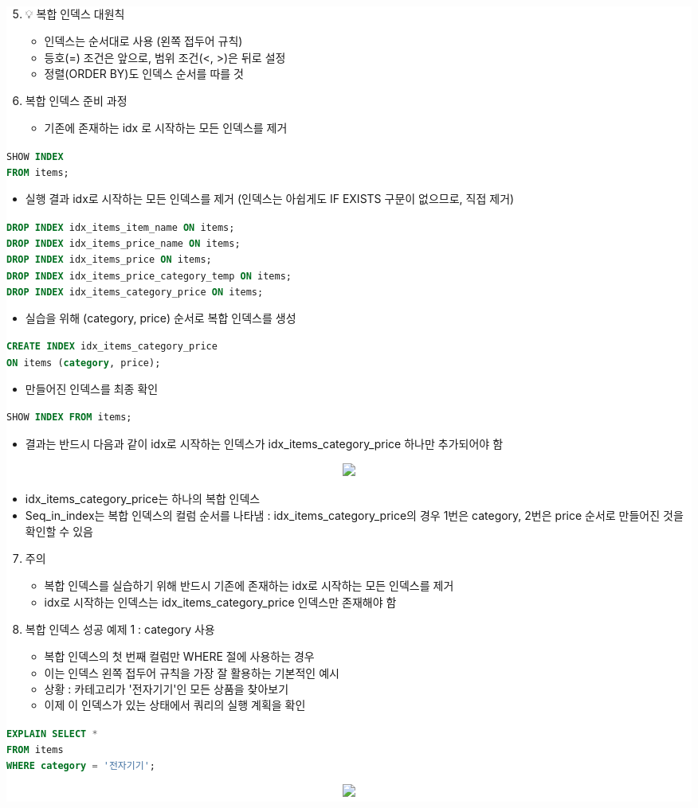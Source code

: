 5. 💡 복합 인덱스 대원칙
   - 인덱스는 순서대로 사용 (왼쪽 접두어 규칙)
   - 등호(=) 조건은 앞으로, 범위 조건(<, >)은 뒤로 설정
   - 정렬(ORDER BY)도 인덱스 순서를 따를 것

6. 복합 인덱스 준비 과정
   - 기존에 존재하는 idx 로 시작하는 모든 인덱스를 제거
```sql
SHOW INDEX
FROM items;
```
   - 실행 결과 idx로 시작하는 모든 인덱스를 제거 (인덱스는 아쉽게도 IF EXISTS 구문이 없으므로, 직접 제거)
```sql
DROP INDEX idx_items_item_name ON items;
DROP INDEX idx_items_price_name ON items;
DROP INDEX idx_items_price ON items;
DROP INDEX idx_items_price_category_temp ON items;
DROP INDEX idx_items_category_price ON items;
```
   - 실습을 위해 (category, price) 순서로 복합 인덱스를 생성
```sql
CREATE INDEX idx_items_category_price
ON items (category, price);
```
   - 만들어진 인덱스를 최종 확인
```sql
SHOW INDEX FROM items;
```
   - 결과는 반드시 다음과 같이 idx로 시작하는 인덱스가 idx_items_category_price 하나만 추가되어야 함
<div align="center">
<img src="https://github.com/user-attachments/assets/a8543819-a3d7-4285-86ae-ea99ce09dd81">
</div>

   - idx_items_category_price는 하나의 복합 인덱스
   - Seq_in_index는 복합 인덱스의 컬럼 순서를 나타냄 : idx_items_category_price의 경우 1번은 category, 2번은 price 순서로 만들어진 것을 확인할 수 있음

7. 주의
   - 복합 인덱스를 실습하기 위해 반드시 기존에 존재하는 idx로 시작하는 모든 인덱스를 제거
   - idx로 시작하는 인덱스는 idx_items_category_price 인덱스만 존재해야 함

8. 복합 인덱스 성공 예제 1 : category 사용
   - 복합 인덱스의 첫 번째 컬럼만 WHERE 절에 사용하는 경우
   - 이는 인덱스 왼쪽 접두어 규칙을 가장 잘 활용하는 기본적인 예시
   - 상황 : 카테고리가 '전자기기'인 모든 상품을 찾아보기
   - 이제 이 인덱스가 있는 상태에서 쿼리의 실행 계획을 확인
```sql
EXPLAIN SELECT *
FROM items
WHERE category = '전자기기';
```
<div align="center">
<img src="https://github.com/user-attachments/assets/35d55ecf-1a13-4ed7-b56a-d7464f004878">
</div>
